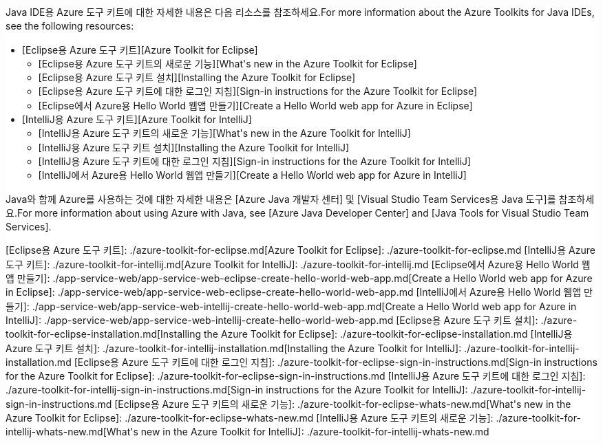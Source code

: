 <span data-ttu-id="6460d-179">Java IDE용 Azure 도구 키트에 대한 자세한 내용은 다음 리소스를 참조하세요.</span><span class="sxs-lookup"><span data-stu-id="6460d-179">For more information about the Azure Toolkits for Java IDEs, see the following resources:</span></span>

* <span data-ttu-id="6460d-180">[Eclipse용 Azure 도구 키트]</span><span class="sxs-lookup"><span data-stu-id="6460d-180">[Azure Toolkit for Eclipse]</span></span>
  * <span data-ttu-id="6460d-181">[Eclipse용 Azure 도구 키트의 새로운 기능]</span><span class="sxs-lookup"><span data-stu-id="6460d-181">[What's new in the Azure Toolkit for Eclipse]</span></span>
  * <span data-ttu-id="6460d-182">[Eclipse용 Azure 도구 키트 설치]</span><span class="sxs-lookup"><span data-stu-id="6460d-182">[Installing the Azure Toolkit for Eclipse]</span></span>
  * <span data-ttu-id="6460d-183">[Eclipse용 Azure 도구 키트에 대한 로그인 지침]</span><span class="sxs-lookup"><span data-stu-id="6460d-183">[Sign-in instructions for the Azure Toolkit for Eclipse]</span></span>
  * <span data-ttu-id="6460d-184">[Eclipse에서 Azure용 Hello World 웹앱 만들기]</span><span class="sxs-lookup"><span data-stu-id="6460d-184">[Create a Hello World web app for Azure in Eclipse]</span></span>
* <span data-ttu-id="6460d-185">[IntelliJ용 Azure 도구 키트]</span><span class="sxs-lookup"><span data-stu-id="6460d-185">[Azure Toolkit for IntelliJ]</span></span>
  * <span data-ttu-id="6460d-186">[IntelliJ용 Azure 도구 키트의 새로운 기능]</span><span class="sxs-lookup"><span data-stu-id="6460d-186">[What's new in the Azure Toolkit for IntelliJ]</span></span>
  * <span data-ttu-id="6460d-187">[IntelliJ용 Azure 도구 키트 설치]</span><span class="sxs-lookup"><span data-stu-id="6460d-187">[Installing the Azure Toolkit for IntelliJ]</span></span>
  * <span data-ttu-id="6460d-188">[IntelliJ용 Azure 도구 키트에 대한 로그인 지침]</span><span class="sxs-lookup"><span data-stu-id="6460d-188">[Sign-in instructions for the Azure Toolkit for IntelliJ]</span></span>
  * <span data-ttu-id="6460d-189">[IntelliJ에서 Azure용 Hello World 웹앱 만들기]</span><span class="sxs-lookup"><span data-stu-id="6460d-189">[Create a Hello World web app for Azure in IntelliJ]</span></span>

<span data-ttu-id="6460d-190">Java와 함께 Azure를 사용하는 것에 대한 자세한 내용은 [Azure Java 개발자 센터] 및 [Visual Studio Team Services용 Java 도구]를 참조하세요.</span><span class="sxs-lookup"><span data-stu-id="6460d-190">For more information about using Azure with Java, see [Azure Java Developer Center] and [Java Tools for Visual Studio Team Services].</span></span>



<span data-ttu-id="6460d-191">[Eclipse용 Azure 도구 키트]: ./azure-toolkit-for-eclipse.md</span><span class="sxs-lookup"><span data-stu-id="6460d-191">[Azure Toolkit for Eclipse]: ./azure-toolkit-for-eclipse.md</span></span>
<span data-ttu-id="6460d-192">[IntelliJ용 Azure 도구 키트]: ./azure-toolkit-for-intellij.md</span><span class="sxs-lookup"><span data-stu-id="6460d-192">[Azure Toolkit for IntelliJ]: ./azure-toolkit-for-intellij.md</span></span>
<span data-ttu-id="6460d-193">[Eclipse에서 Azure용 Hello World 웹앱 만들기]: ./app-service-web/app-service-web-eclipse-create-hello-world-web-app.md</span><span class="sxs-lookup"><span data-stu-id="6460d-193">[Create a Hello World web app for Azure in Eclipse]: ./app-service-web/app-service-web-eclipse-create-hello-world-web-app.md</span></span>
<span data-ttu-id="6460d-194">[IntelliJ에서 Azure용 Hello World 웹앱 만들기]: ./app-service-web/app-service-web-intellij-create-hello-world-web-app.md</span><span class="sxs-lookup"><span data-stu-id="6460d-194">[Create a Hello World web app for Azure in IntelliJ]: ./app-service-web/app-service-web-intellij-create-hello-world-web-app.md</span></span>
<span data-ttu-id="6460d-195">[Eclipse용 Azure 도구 키트 설치]: ./azure-toolkit-for-eclipse-installation.md</span><span class="sxs-lookup"><span data-stu-id="6460d-195">[Installing the Azure Toolkit for Eclipse]: ./azure-toolkit-for-eclipse-installation.md</span></span>
<span data-ttu-id="6460d-196">[IntelliJ용 Azure 도구 키트 설치]: ./azure-toolkit-for-intellij-installation.md</span><span class="sxs-lookup"><span data-stu-id="6460d-196">[Installing the Azure Toolkit for IntelliJ]: ./azure-toolkit-for-intellij-installation.md</span></span>
<span data-ttu-id="6460d-197">[Eclipse용 Azure 도구 키트에 대한 로그인 지침]: ./azure-toolkit-for-eclipse-sign-in-instructions.md</span><span class="sxs-lookup"><span data-stu-id="6460d-197">[Sign-in instructions for the Azure Toolkit for Eclipse]: ./azure-toolkit-for-eclipse-sign-in-instructions.md</span></span>
<span data-ttu-id="6460d-198">[IntelliJ용 Azure 도구 키트에 대한 로그인 지침]: ./azure-toolkit-for-intellij-sign-in-instructions.md</span><span class="sxs-lookup"><span data-stu-id="6460d-198">[Sign-in instructions for the Azure Toolkit for IntelliJ]: ./azure-toolkit-for-intellij-sign-in-instructions.md</span></span>
<span data-ttu-id="6460d-199">[Eclipse용 Azure 도구 키트의 새로운 기능]: ./azure-toolkit-for-eclipse-whats-new.md</span><span class="sxs-lookup"><span data-stu-id="6460d-199">[What's new in the Azure Toolkit for Eclipse]: ./azure-toolkit-for-eclipse-whats-new.md</span></span>
<span data-ttu-id="6460d-200">[IntelliJ용 Azure 도구 키트의 새로운 기능]: ./azure-toolkit-for-intellij-whats-new.md</span><span class="sxs-lookup"><span data-stu-id="6460d-200">[What's new in the Azure Toolkit for IntelliJ]: ./azure-toolkit-for-intellij-whats-new.md</span></span>

[RE01]: ./media/azure-toolkit-for-intellij-managing-virtual-machines-using-azure-explorer/RE01.png
[RE02]: ./media/azure-toolkit-for-intellij-managing-virtual-machines-using-azure-explorer/RE02.png
[SH01]: ./media/azure-toolkit-for-intellij-managing-virtual-machines-using-azure-explorer/SH01.png
[SH02]: ./media/azure-toolkit-for-intellij-managing-virtual-machines-using-azure-explorer/SH02.png
[DE01]: ./media/azure-toolkit-for-intellij-managing-virtual-machines-using-azure-explorer/DE01.png
[DE02]: ./media/azure-toolkit-for-intellij-managing-virtual-machines-using-azure-explorer/DE02.png
[CR01]: ./media/azure-toolkit-for-intellij-managing-virtual-machines-using-azure-explorer/CR01.png
[CR02]: ./media/azure-toolkit-for-intellij-managing-virtual-machines-using-azure-explorer/CR02.png
[CR03]: ./media/azure-toolkit-for-intellij-managing-virtual-machines-using-azure-explorer/CR03.png
[CR04]: ./media/azure-toolkit-for-intellij-managing-virtual-machines-using-azure-explorer/CR04.png
[CR05]: ./media/azure-toolkit-for-intellij-managing-virtual-machines-using-azure-explorer/CR05.png
[CR06]: ./media/azure-toolkit-for-intellij-managing-virtual-machines-using-azure-explorer/CR06.png
[CR07]: ./media/azure-toolkit-for-intellij-managing-virtual-machines-using-azure-explorer/CR07.png
[CR08]: ./media/azure-toolkit-for-intellij-managing-virtual-machines-using-azure-explorer/CR08.png
